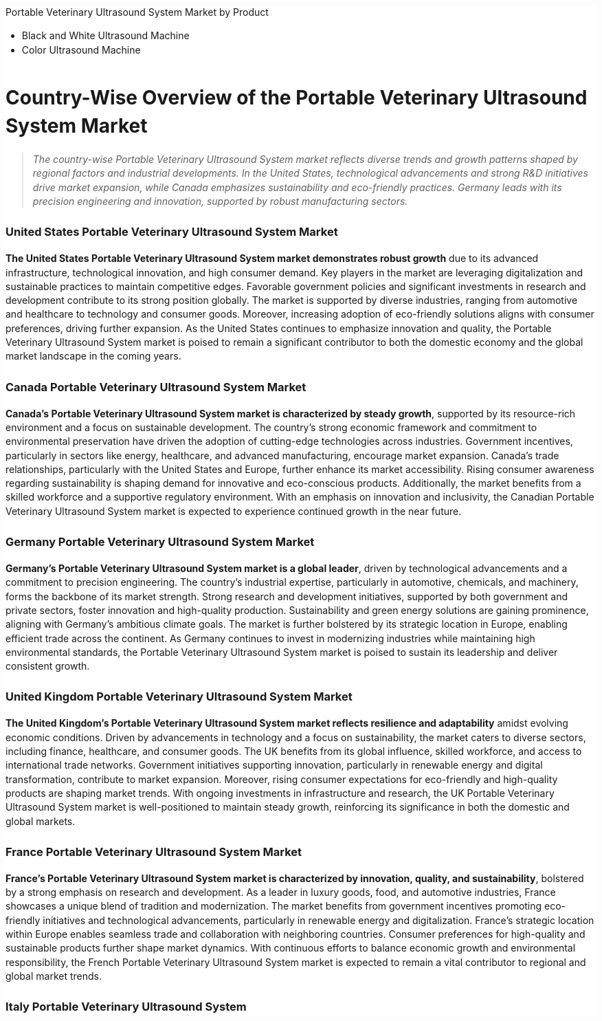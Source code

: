 Portable Veterinary Ultrasound System Market by Product</h3><ul><li>Black and White Ultrasound Machine</li><li>Color Ultrasound Machine</li></ul><h1><span class="">Country-Wise Overview of the Portable Veterinary Ultrasound System Market<br /></span></h1><blockquote><p><em><span class="">The country-wise Portable Veterinary Ultrasound System market reflects diverse trends and growth patterns shaped by regional factors and industrial developments. In the United States, technological advancements and strong R&amp;D initiatives drive market expansion, while Canada emphasizes sustainability and eco-friendly practices. Germany leads with its precision engineering and innovation, supported by robust manufacturing sectors.</span></em></p></blockquote><h3><strong>United States Portable Veterinary Ultrasound System Market</strong></h3><p><strong>The United States Portable Veterinary Ultrasound System market demonstrates robust growth</strong> due to its advanced infrastructure, technological innovation, and high consumer demand. Key players in the market are leveraging digitalization and sustainable practices to maintain competitive edges. Favorable government policies and significant investments in research and development contribute to its strong position globally. The market is supported by diverse industries, ranging from automotive and healthcare to technology and consumer goods. Moreover, increasing adoption of eco-friendly solutions aligns with consumer preferences, driving further expansion. As the United States continues to emphasize innovation and quality, the Portable Veterinary Ultrasound System market is poised to remain a significant contributor to both the domestic economy and the global market landscape in the coming years.</p><h3><strong>Canada Portable Veterinary Ultrasound System Market</strong></h3><p><strong>Canada&rsquo;s Portable Veterinary Ultrasound System market is characterized by steady growth</strong>, supported by its resource-rich environment and a focus on sustainable development. The country&rsquo;s strong economic framework and commitment to environmental preservation have driven the adoption of cutting-edge technologies across industries. Government incentives, particularly in sectors like energy, healthcare, and advanced manufacturing, encourage market expansion. Canada&rsquo;s trade relationships, particularly with the United States and Europe, further enhance its market accessibility. Rising consumer awareness regarding sustainability is shaping demand for innovative and eco-conscious products. Additionally, the market benefits from a skilled workforce and a supportive regulatory environment. With an emphasis on innovation and inclusivity, the Canadian Portable Veterinary Ultrasound System market is expected to experience continued growth in the near future.</p><h3><strong>Germany Portable Veterinary Ultrasound System Market</strong></h3><p><strong>Germany&rsquo;s Portable Veterinary Ultrasound System market is a global leader</strong>, driven by technological advancements and a commitment to precision engineering. The country&rsquo;s industrial expertise, particularly in automotive, chemicals, and machinery, forms the backbone of its market strength. Strong research and development initiatives, supported by both government and private sectors, foster innovation and high-quality production. Sustainability and green energy solutions are gaining prominence, aligning with Germany&rsquo;s ambitious climate goals. The market is further bolstered by its strategic location in Europe, enabling efficient trade across the continent. As Germany continues to invest in modernizing industries while maintaining high environmental standards, the Portable Veterinary Ultrasound System market is poised to sustain its leadership and deliver consistent growth.</p><h3><strong>United Kingdom Portable Veterinary Ultrasound System Market</strong></h3><p><strong>The United Kingdom&rsquo;s Portable Veterinary Ultrasound System market reflects resilience and adaptability</strong> amidst evolving economic conditions. Driven by advancements in technology and a focus on sustainability, the market caters to diverse sectors, including finance, healthcare, and consumer goods. The UK benefits from its global influence, skilled workforce, and access to international trade networks. Government initiatives supporting innovation, particularly in renewable energy and digital transformation, contribute to market expansion. Moreover, rising consumer expectations for eco-friendly and high-quality products are shaping market trends. With ongoing investments in infrastructure and research, the UK Portable Veterinary Ultrasound System market is well-positioned to maintain steady growth, reinforcing its significance in both the domestic and global markets.</p><h3><strong>France Portable Veterinary Ultrasound System Market</strong></h3><p><strong>France&rsquo;s Portable Veterinary Ultrasound System market is characterized by innovation, quality, and sustainability</strong>, bolstered by a strong emphasis on research and development. As a leader in luxury goods, food, and automotive industries, France showcases a unique blend of tradition and modernization. The market benefits from government incentives promoting eco-friendly initiatives and technological advancements, particularly in renewable energy and digitalization. France&rsquo;s strategic location within Europe enables seamless trade and collaboration with neighboring countries. Consumer preferences for high-quality and sustainable products further shape market dynamics. With continuous efforts to balance economic growth and environmental responsibility, the French Portable Veterinary Ultrasound System market is expected to remain a vital contributor to regional and global market trends.</p><h3><strong>Italy Portable Veterinary Ultrasound System